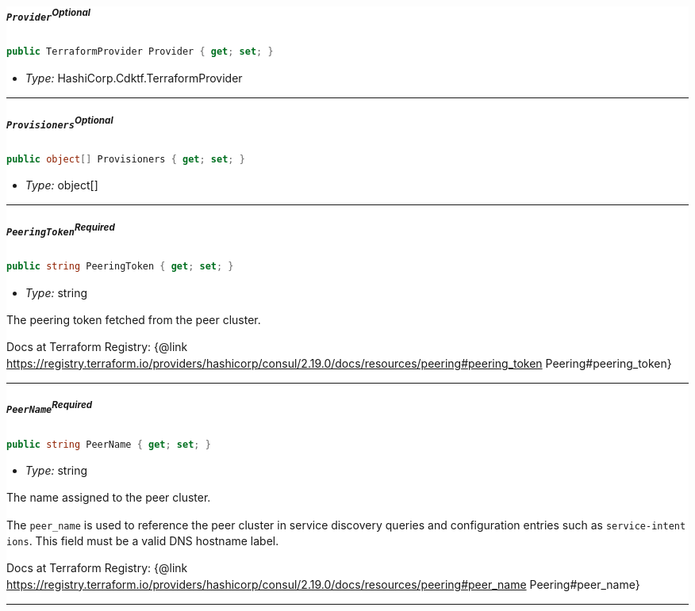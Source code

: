 ##### `Provider`<sup>Optional</sup> <a name="Provider" id="@cdktf/provider-consul.peering.PeeringConfig.property.provider"></a>

```csharp
public TerraformProvider Provider { get; set; }
```

- *Type:* HashiCorp.Cdktf.TerraformProvider

---

##### `Provisioners`<sup>Optional</sup> <a name="Provisioners" id="@cdktf/provider-consul.peering.PeeringConfig.property.provisioners"></a>

```csharp
public object[] Provisioners { get; set; }
```

- *Type:* object[]

---

##### `PeeringToken`<sup>Required</sup> <a name="PeeringToken" id="@cdktf/provider-consul.peering.PeeringConfig.property.peeringToken"></a>

```csharp
public string PeeringToken { get; set; }
```

- *Type:* string

The peering token fetched from the peer cluster.

Docs at Terraform Registry: {@link https://registry.terraform.io/providers/hashicorp/consul/2.19.0/docs/resources/peering#peering_token Peering#peering_token}

---

##### `PeerName`<sup>Required</sup> <a name="PeerName" id="@cdktf/provider-consul.peering.PeeringConfig.property.peerName"></a>

```csharp
public string PeerName { get; set; }
```

- *Type:* string

The name assigned to the peer cluster.

The `peer_name` is used to reference the peer cluster in service discovery queries and configuration entries such as `service-intentions`. This field must be a valid DNS hostname label.

Docs at Terraform Registry: {@link https://registry.terraform.io/providers/hashicorp/consul/2.19.0/docs/resources/peering#peer_name Peering#peer_name}

---
